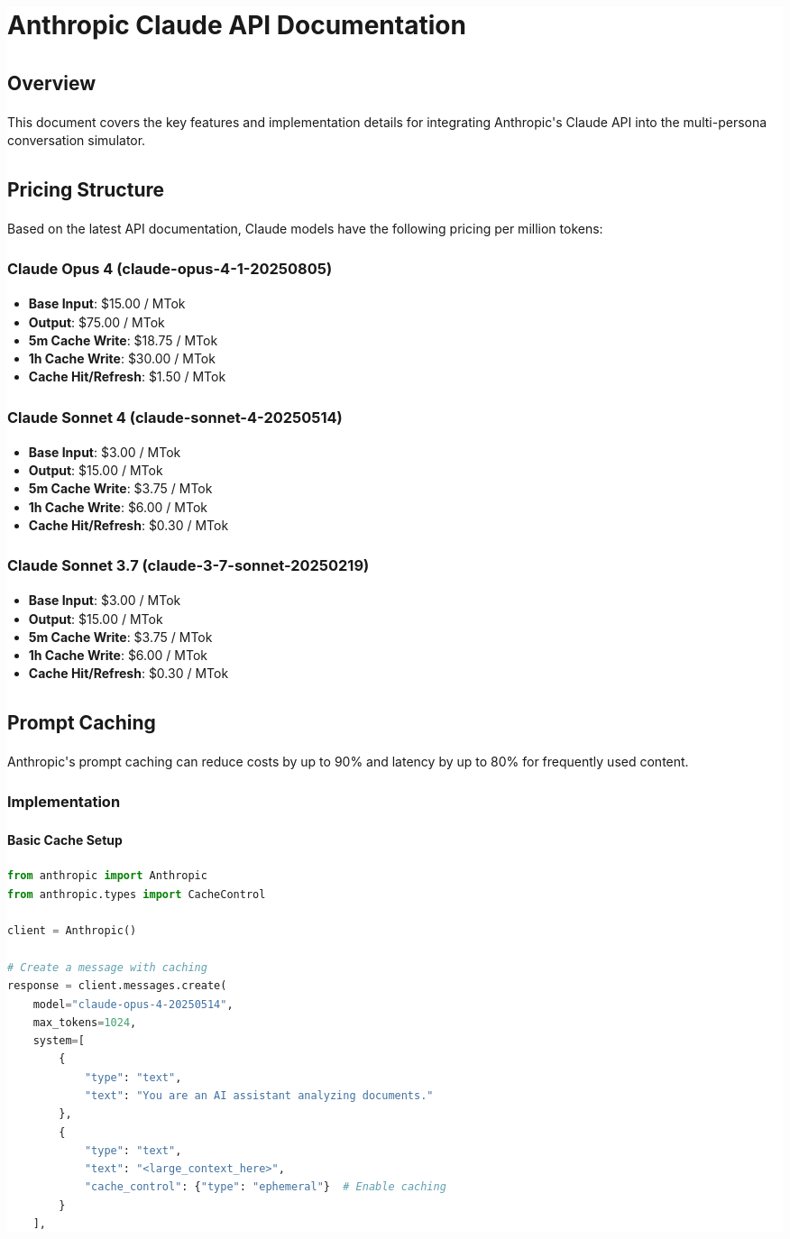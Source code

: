 # Anthropic Claude API Documentation

## Overview
This document covers the key features and implementation details for integrating Anthropic's Claude API into the multi-persona conversation simulator.

## Pricing Structure

Based on the latest API documentation, Claude models have the following pricing per million tokens:

### Claude Opus 4 (claude-opus-4-1-20250805)
- **Base Input**: $15.00 / MTok
- **Output**: $75.00 / MTok
- **5m Cache Write**: $18.75 / MTok
- **1h Cache Write**: $30.00 / MTok
- **Cache Hit/Refresh**: $1.50 / MTok

### Claude Sonnet 4 (claude-sonnet-4-20250514)
- **Base Input**: $3.00 / MTok
- **Output**: $15.00 / MTok
- **5m Cache Write**: $3.75 / MTok
- **1h Cache Write**: $6.00 / MTok
- **Cache Hit/Refresh**: $0.30 / MTok

### Claude Sonnet 3.7 (claude-3-7-sonnet-20250219)
- **Base Input**: $3.00 / MTok
- **Output**: $15.00 / MTok
- **5m Cache Write**: $3.75 / MTok
- **1h Cache Write**: $6.00 / MTok
- **Cache Hit/Refresh**: $0.30 / MTok

## Prompt Caching

Anthropic's prompt caching can reduce costs by up to 90% and latency by up to 80% for frequently used content.

### Implementation

#### Basic Cache Setup
```python
from anthropic import Anthropic
from anthropic.types import CacheControl

client = Anthropic()

# Create a message with caching
response = client.messages.create(
    model="claude-opus-4-20250514",
    max_tokens=1024,
    system=[
        {
            "type": "text",
            "text": "You are an AI assistant analyzing documents."
        },
        {
            "type": "text",
            "text": "<large_context_here>",
            "cache_control": {"type": "ephemeral"}  # Enable caching
        }
    ],
```